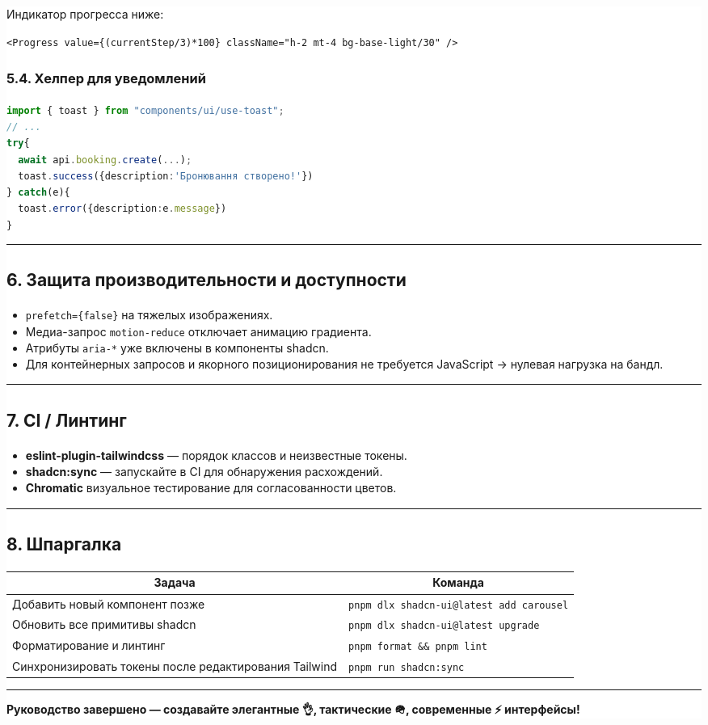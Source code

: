 Индикатор прогресса ниже:

```tsx
<Progress value={(currentStep/3)*100} className="h-2 mt-4 bg-base-light/30" />
```

### 5.4. Хелпер для уведомлений

```ts
import { toast } from "components/ui/use-toast";
// ...
try{ 
  await api.booking.create(...); 
  toast.success({description:'Бронювання створено!'}) 
} catch(e){ 
  toast.error({description:e.message}) 
}
```

---

## 6. Защита производительности и доступности

* `prefetch={false}` на тяжелых изображениях.
* Медиа-запрос `motion-reduce` отключает анимацию градиента.
* Атрибуты `aria-*` уже включены в компоненты shadcn.
* Для контейнерных запросов и якорного позиционирования не требуется JavaScript → нулевая нагрузка на бандл.

---

## 7. CI / Линтинг

* **eslint-plugin-tailwindcss** — порядок классов и неизвестные токены.
* **shadcn\:sync** — запускайте в CI для обнаружения расхождений.
* **Chromatic** визуальное тестирование для согласованности цветов.

---

## 8. Шпаргалка

| Задача                                | Команда                                   |
| ------------------------------------- | ----------------------------------------- |
| Добавить новый компонент позже        | `pnpm dlx shadcn-ui@latest add carousel` |
| Обновить все примитивы shadcn         | `pnpm dlx shadcn-ui@latest upgrade`      |
| Форматирование и линтинг              | `pnpm format && pnpm lint`               |
| Синхронизировать токены после редактирования Tailwind | `pnpm run shadcn:sync`   |

---

**Руководство завершено — создавайте элегантные 👌, тактические 🪖, современные ⚡ интерфейсы!**